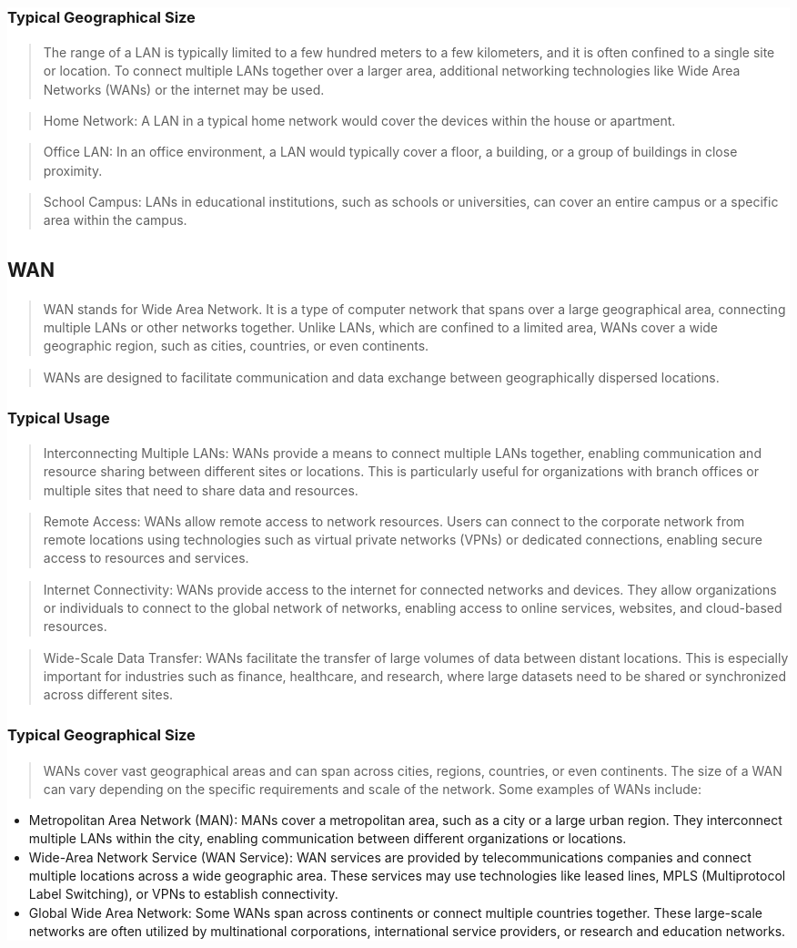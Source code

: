 ### Typical Geographical Size

> The range of a LAN is typically limited to a few hundred meters to a few kilometers, and it is often confined to a single site or location. To connect multiple LANs together over a larger area, additional networking technologies like Wide Area Networks (WANs) or the internet may be used.

> Home Network: A LAN in a typical home network would cover the devices within the house or apartment.

> Office LAN: In an office environment, a LAN would typically cover a floor, a building, or a group of buildings in close proximity.

> School Campus: LANs in educational institutions, such as schools or universities, can cover an entire campus or a specific area within the campus.

## WAN

> WAN stands for Wide Area Network. It is a type of computer network that spans over a large geographical area, connecting multiple LANs or other networks together. Unlike LANs, which are confined to a limited area, WANs cover a wide geographic region, such as cities, countries, or even continents. 

> WANs are designed to facilitate communication and data exchange between geographically dispersed locations.

### Typical Usage

> Interconnecting Multiple LANs: WANs provide a means to connect multiple LANs together, enabling communication and resource sharing between different sites or locations. This is particularly useful for organizations with branch offices or multiple sites that need to share data and resources.

> Remote Access: WANs allow remote access to network resources. Users can connect to the corporate network from remote locations using technologies such as virtual private networks (VPNs) or dedicated connections, enabling secure access to resources and services.

> Internet Connectivity: WANs provide access to the internet for connected networks and devices. They allow organizations or individuals to connect to the global network of networks, enabling access to online services, websites, and cloud-based resources.

> Wide-Scale Data Transfer: WANs facilitate the transfer of large volumes of data between distant locations. This is especially important for industries such as finance, healthcare, and research, where large datasets need to be shared or synchronized across different sites.

### Typical Geographical Size

> WANs cover vast geographical areas and can span across cities, regions, countries, or even continents. The size of a WAN can vary depending on the specific requirements and scale of the network. Some examples of WANs include:
* Metropolitan Area Network (MAN): MANs cover a metropolitan area, such as a city or a large urban region. They interconnect multiple LANs within the city, enabling communication between different organizations or locations.
* Wide-Area Network Service (WAN Service): WAN services are provided by telecommunications companies and connect multiple locations across a wide geographic area. These services may use technologies like leased lines, MPLS (Multiprotocol Label Switching), or VPNs to establish connectivity.
* Global Wide Area Network: Some WANs span across continents or connect multiple countries together. These large-scale networks are often utilized by multinational corporations, international service providers, or research and education networks.
